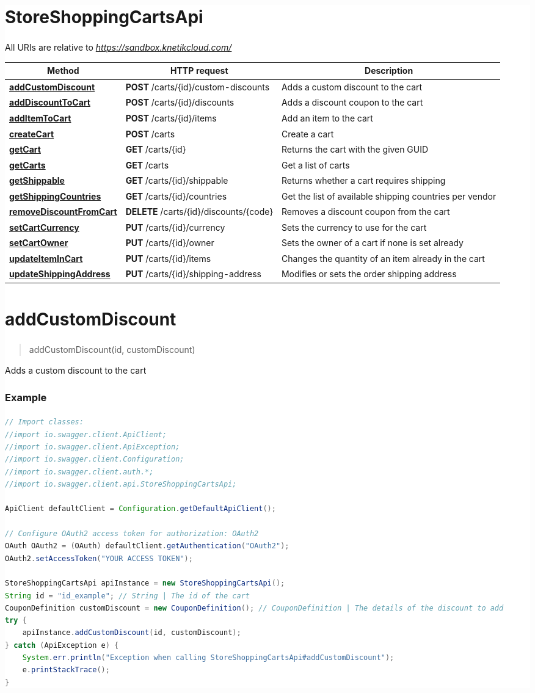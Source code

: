 # StoreShoppingCartsApi

All URIs are relative to *https://sandbox.knetikcloud.com/*

Method | HTTP request | Description
------------- | ------------- | -------------
[**addCustomDiscount**](StoreShoppingCartsApi.md#addCustomDiscount) | **POST** /carts/{id}/custom-discounts | Adds a custom discount to the cart
[**addDiscountToCart**](StoreShoppingCartsApi.md#addDiscountToCart) | **POST** /carts/{id}/discounts | Adds a discount coupon to the cart
[**addItemToCart**](StoreShoppingCartsApi.md#addItemToCart) | **POST** /carts/{id}/items | Add an item to the cart
[**createCart**](StoreShoppingCartsApi.md#createCart) | **POST** /carts | Create a cart
[**getCart**](StoreShoppingCartsApi.md#getCart) | **GET** /carts/{id} | Returns the cart with the given GUID
[**getCarts**](StoreShoppingCartsApi.md#getCarts) | **GET** /carts | Get a list of carts
[**getShippable**](StoreShoppingCartsApi.md#getShippable) | **GET** /carts/{id}/shippable | Returns whether a cart requires shipping
[**getShippingCountries**](StoreShoppingCartsApi.md#getShippingCountries) | **GET** /carts/{id}/countries | Get the list of available shipping countries per vendor
[**removeDiscountFromCart**](StoreShoppingCartsApi.md#removeDiscountFromCart) | **DELETE** /carts/{id}/discounts/{code} | Removes a discount coupon from the cart
[**setCartCurrency**](StoreShoppingCartsApi.md#setCartCurrency) | **PUT** /carts/{id}/currency | Sets the currency to use for the cart
[**setCartOwner**](StoreShoppingCartsApi.md#setCartOwner) | **PUT** /carts/{id}/owner | Sets the owner of a cart if none is set already
[**updateItemInCart**](StoreShoppingCartsApi.md#updateItemInCart) | **PUT** /carts/{id}/items | Changes the quantity of an item already in the cart
[**updateShippingAddress**](StoreShoppingCartsApi.md#updateShippingAddress) | **PUT** /carts/{id}/shipping-address | Modifies or sets the order shipping address


<a name="addCustomDiscount"></a>
# **addCustomDiscount**
> addCustomDiscount(id, customDiscount)

Adds a custom discount to the cart

### Example
```java
// Import classes:
//import io.swagger.client.ApiClient;
//import io.swagger.client.ApiException;
//import io.swagger.client.Configuration;
//import io.swagger.client.auth.*;
//import io.swagger.client.api.StoreShoppingCartsApi;

ApiClient defaultClient = Configuration.getDefaultApiClient();

// Configure OAuth2 access token for authorization: OAuth2
OAuth OAuth2 = (OAuth) defaultClient.getAuthentication("OAuth2");
OAuth2.setAccessToken("YOUR ACCESS TOKEN");

StoreShoppingCartsApi apiInstance = new StoreShoppingCartsApi();
String id = "id_example"; // String | The id of the cart
CouponDefinition customDiscount = new CouponDefinition(); // CouponDefinition | The details of the discount to add
try {
    apiInstance.addCustomDiscount(id, customDiscount);
} catch (ApiException e) {
    System.err.println("Exception when calling StoreShoppingCartsApi#addCustomDiscount");
    e.printStackTrace();
}
```